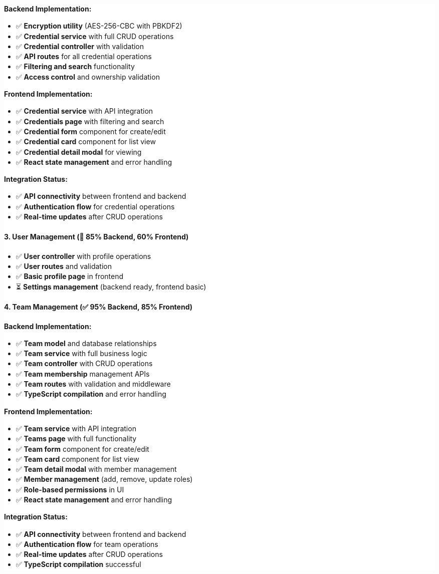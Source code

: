 **Backend Implementation:**

- ✅ **Encryption utility** (AES-256-CBC with PBKDF2)
- ✅ **Credential service** with full CRUD operations
- ✅ **Credential controller** with validation
- ✅ **API routes** for all credential operations
- ✅ **Filtering and search** functionality
- ✅ **Access control** and ownership validation

**Frontend Implementation:**

- ✅ **Credential service** with API integration
- ✅ **Credentials page** with filtering and search
- ✅ **Credential form** component for create/edit
- ✅ **Credential card** component for list view
- ✅ **Credential detail modal** for viewing
- ✅ **React state management** and error handling

**Integration Status:**

- ✅ **API connectivity** between frontend and backend
- ✅ **Authentication flow** for credential operations
- ✅ **Real-time updates** after CRUD operations

#### 3. **User Management (🔄 85% Backend, 60% Frontend)**

- ✅ **User controller** with profile operations
- ✅ **User routes** and validation
- ✅ **Basic profile page** in frontend
- ⏳ **Settings management** (backend ready, frontend basic)

#### 4. **Team Management (✅ 95% Backend, 85% Frontend)**

**Backend Implementation:**

- ✅ **Team model** and database relationships
- ✅ **Team service** with full business logic
- ✅ **Team controller** with CRUD operations
- ✅ **Team membership** management APIs
- ✅ **Team routes** with validation and middleware
- ✅ **TypeScript compilation** and error handling

**Frontend Implementation:**

- ✅ **Team service** with API integration
- ✅ **Teams page** with full functionality
- ✅ **Team form** component for create/edit
- ✅ **Team card** component for list view
- ✅ **Team detail modal** with member management
- ✅ **Member management** (add, remove, update roles)
- ✅ **Role-based permissions** in UI
- ✅ **React state management** and error handling

**Integration Status:**

- ✅ **API connectivity** between frontend and backend
- ✅ **Authentication flow** for team operations
- ✅ **Real-time updates** after CRUD operations
- ✅ **TypeScript compilation** successful
